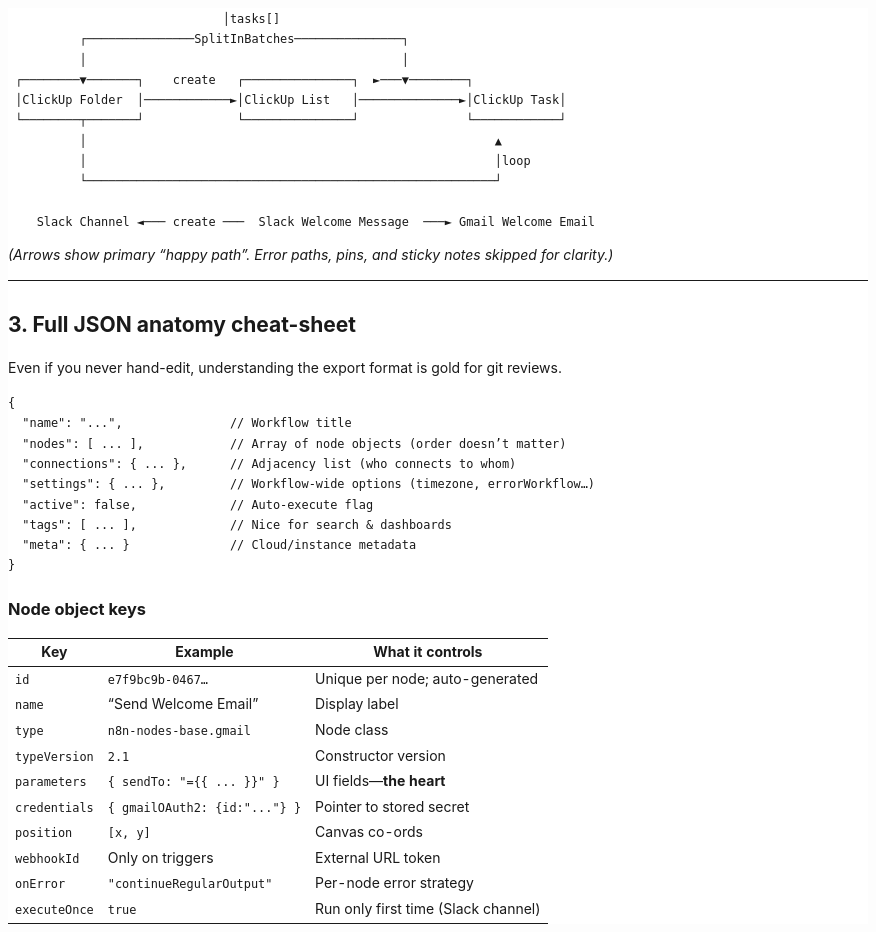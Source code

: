 ```
                              │tasks[]
          ┌───────────────SplitInBatches───────────────┐
          │                                            │
 ┌────────▼───────┐    create   ┌───────────────┐  ►───▼────────┐
 │ClickUp Folder  │────────────►│ClickUp List   │──────────────►│ClickUp Task│
 └────────┬───────┘             └───────────────┘               └────────────┘
          │                                                         ▲
          │                                                         │loop
          └─────────────────────────────────────────────────────────┘

    Slack Channel ◄─── create ───  Slack Welcome Message  ───► Gmail Welcome Email
```

*(Arrows show primary “happy path”. Error paths, pins, and sticky notes skipped for clarity.)*

---

## 3. Full JSON anatomy cheat-sheet  

Even if you never hand-edit, understanding the export format is gold for git reviews.

```jsonc
{
  "name": "...",               // Workflow title
  "nodes": [ ... ],            // Array of node objects (order doesn’t matter)
  "connections": { ... },      // Adjacency list (who connects to whom)
  "settings": { ... },         // Workflow-wide options (timezone, errorWorkflow…)
  "active": false,             // Auto-execute flag
  "tags": [ ... ],             // Nice for search & dashboards
  "meta": { ... }              // Cloud/instance metadata
}
```

### Node object keys

| Key | Example | What it controls |
|-----|---------|------------------|
| `id` | `e7f9bc9b-0467…` | Unique per node; auto-generated |
| `name` | “Send Welcome Email” | Display label |
| `type` | `n8n-nodes-base.gmail` | Node class |
| `typeVersion` | `2.1` | Constructor version |
| `parameters` | `{ sendTo: "={{ ... }}" }` | UI fields—**the heart** |
| `credentials` | `{ gmailOAuth2: {id:"..."} }` | Pointer to stored secret |
| `position` | `[x, y]` | Canvas co-ords |
| `webhookId` | Only on triggers | External URL token |
| `onError` | `"continueRegularOutput"` | Per-node error strategy |
| `executeOnce` | `true` | Run only first time (Slack channel) |
